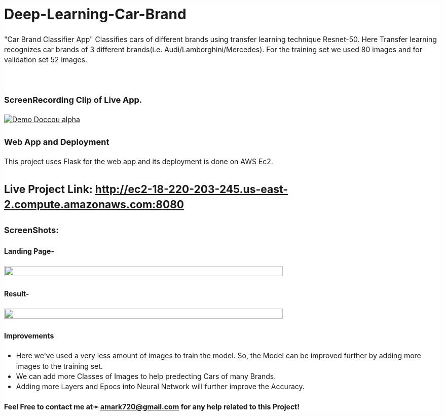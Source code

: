 # Deep-Learning-Car-Brand
"Car Brand Classifier App" Classifies cars of different brands using transfer learning technique Resnet-50. Here Transfer learning recognizes car brands of 3 different brands(i.e. Audi/Lamborghini/Mercedes). For the training set we used 80 images and for validation set 52 images. 

<br>

### ScreenRecording Clip of Live App.
[![Demo Doccou alpha](https://github.com/amark720/Amar-kumar/blob/master/ScreenShots/Car%20Brand%20Classifier%20GIF.gif)](http://ec2-18-220-203-245.us-east-2.compute.amazonaws.com:8080)

### Web App and Deployment

This project uses Flask for the web app and its deployment is done on AWS Ec2.

## Live Project Link: http://ec2-18-220-203-245.us-east-2.compute.amazonaws.com:8080



### ScreenShots:

#### Landing Page-

<a href="http://ec2-18-220-203-245.us-east-2.compute.amazonaws.com:8080" target="_blank"><img src="https://github.com/amark720/Amar-kumar/blob/master/ScreenShots/Car%20Brand%20Classifier%20Screenshot1.PNG" width=80% height=40% > </a>

#### Result-

<a href="http://ec2-18-220-203-245.us-east-2.compute.amazonaws.com:8080" target="_blank"><img src="https://github.com/amark720/Amar-kumar/blob/master/ScreenShots/Car%20Brand%20Classifier%20Screenshot2.PNG" width=80% height=40% > </a>

#### Improvements
* Here we've used a very less amount of images to train the model. So, the Model can be improved further by adding more images to the training set. 
* We can add more Classes of Images to help predecting Cars of many Brands.
* Adding more Layers and Epocs into Neural Network will further improve the Accuracy. 


#### Feel Free to contact me at➛ amark720@gmail.com for any help related to this Project!

